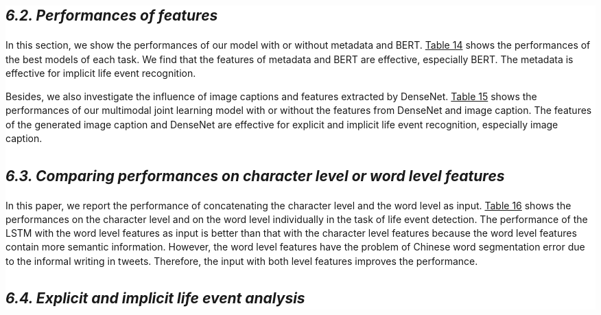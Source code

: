## *6.2. Performances of features*

In this section, we show the performances of our model with or without metadata and BERT. [Table 14](#table-14) shows the performances of the best models of each task. We find that the features of metadata and BERT are effective, especially BERT. The metadata is effective for implicit life event recognition.

Besides, we also investigate the influence of image captions and features extracted by DenseNet. [Table 15](#table-15) shows the performances of our multimodal joint learning model with or without the features from DenseNet and image caption. The features of the generated image caption and DenseNet are effective for explicit and implicit life event recognition, especially image caption.

## *6.3. Comparing performances on character level or word level features*

In this paper, we report the performance of concatenating the character level and the word level as input. [Table 16](#table-16) shows the performances on the character level and on the word level individually in the task of life event detection. The performance of the LSTM with the word level features as input is better than that with the character level features because the word level features contain more semantic information. However, the word level features have the problem of Chinese word segmentation error due to the informal writing in tweets. Therefore, the input with both level features improves the performance.

## *6.4. Explicit and implicit life event analysis*
